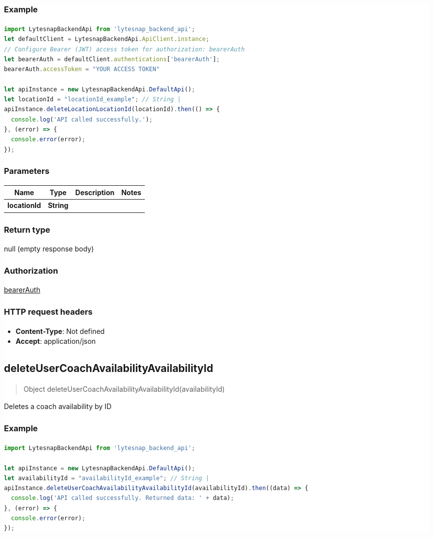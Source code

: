 ### Example

```javascript
import LytesnapBackendApi from 'lytesnap_backend_api';
let defaultClient = LytesnapBackendApi.ApiClient.instance;
// Configure Bearer (JWT) access token for authorization: bearerAuth
let bearerAuth = defaultClient.authentications['bearerAuth'];
bearerAuth.accessToken = "YOUR ACCESS TOKEN"

let apiInstance = new LytesnapBackendApi.DefaultApi();
let locationId = "locationId_example"; // String | 
apiInstance.deleteLocationLocationId(locationId).then(() => {
  console.log('API called successfully.');
}, (error) => {
  console.error(error);
});

```

### Parameters


Name | Type | Description  | Notes
------------- | ------------- | ------------- | -------------
 **locationId** | **String**|  | 

### Return type

null (empty response body)

### Authorization

[bearerAuth](../README.md#bearerAuth)

### HTTP request headers

- **Content-Type**: Not defined
- **Accept**: application/json


## deleteUserCoachAvailabilityAvailabilityId

> Object deleteUserCoachAvailabilityAvailabilityId(availabilityId)



Deletes a coach availability by ID

### Example

```javascript
import LytesnapBackendApi from 'lytesnap_backend_api';

let apiInstance = new LytesnapBackendApi.DefaultApi();
let availabilityId = "availabilityId_example"; // String | 
apiInstance.deleteUserCoachAvailabilityAvailabilityId(availabilityId).then((data) => {
  console.log('API called successfully. Returned data: ' + data);
}, (error) => {
  console.error(error);
});

```
